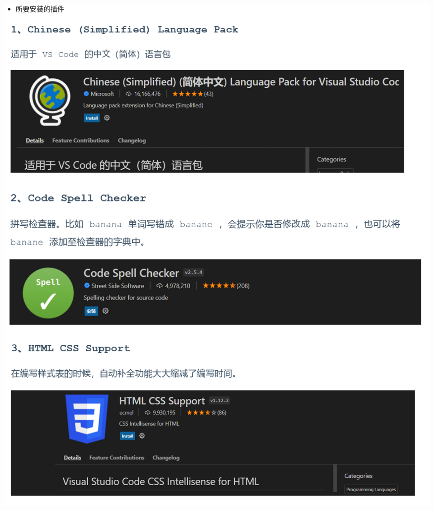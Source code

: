 - 所要安装的插件

![screen-capture](21fbabda428c267caee1c8c6ede2e2b1.png)

![screen-capture](bfdecc4c816a9f143a00cc32914b7d88.png)![screen-capture](4eaf1a0a2f553b8f1eb856a7e7602ab8.png)

![screen-capture](f0c2af2b61339573b4d62cb708da0f33.png)
